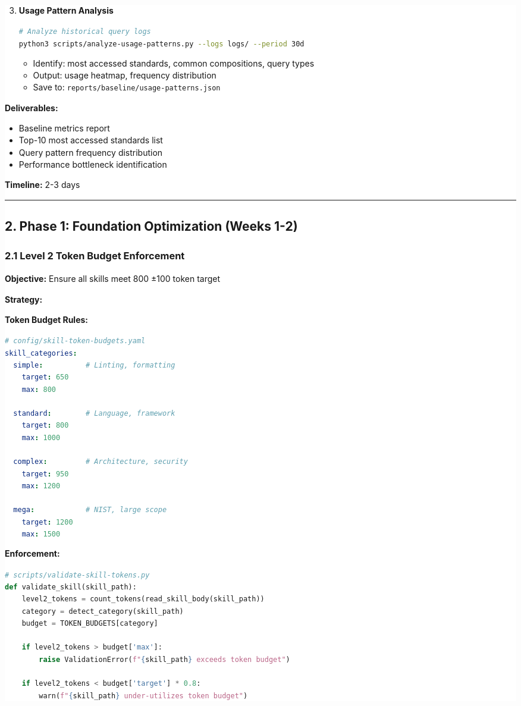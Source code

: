 3. **Usage Pattern Analysis**
   ```bash
   # Analyze historical query logs
   python3 scripts/analyze-usage-patterns.py --logs logs/ --period 30d
   ```
   - Identify: most accessed standards, common compositions, query types
   - Output: usage heatmap, frequency distribution
   - Save to: `reports/baseline/usage-patterns.json`

**Deliverables:**
- Baseline metrics report
- Top-10 most accessed standards list
- Query pattern frequency distribution
- Performance bottleneck identification

**Timeline:** 2-3 days

---

## 2. Phase 1: Foundation Optimization (Weeks 1-2)

### 2.1 Level 2 Token Budget Enforcement

**Objective:** Ensure all skills meet 800 ±100 token target

**Strategy:**

**Token Budget Rules:**
```yaml
# config/skill-token-budgets.yaml
skill_categories:
  simple:          # Linting, formatting
    target: 650
    max: 800

  standard:        # Language, framework
    target: 800
    max: 1000

  complex:         # Architecture, security
    target: 950
    max: 1200

  mega:            # NIST, large scope
    target: 1200
    max: 1500
```

**Enforcement:**
```python
# scripts/validate-skill-tokens.py
def validate_skill(skill_path):
    level2_tokens = count_tokens(read_skill_body(skill_path))
    category = detect_category(skill_path)
    budget = TOKEN_BUDGETS[category]

    if level2_tokens > budget['max']:
        raise ValidationError(f"{skill_path} exceeds token budget")

    if level2_tokens < budget['target'] * 0.8:
        warn(f"{skill_path} under-utilizes token budget")
```
